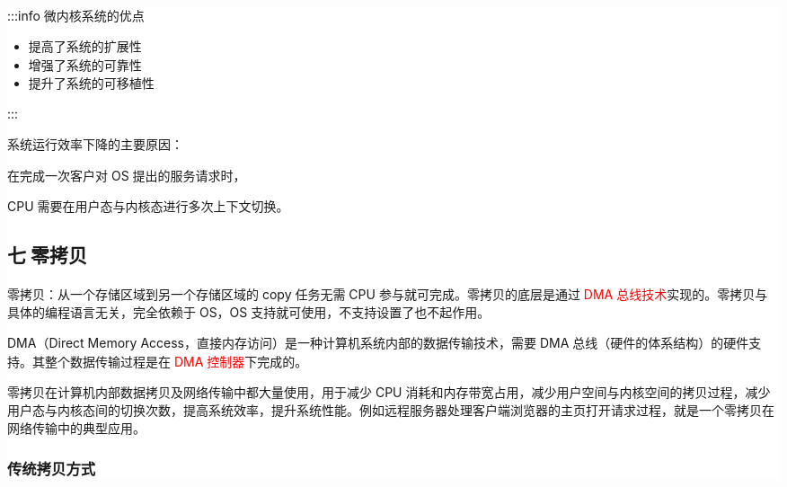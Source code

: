 :::info 微内核系统的优点

- 提高了系统的扩展性
- 增强了系统的可靠性
- 提升了系统的可移植性

:::

系统运行效率下降的主要原因：

在完成一次客户对 OS 提出的服务请求时，

CPU 需要在用户态与内核态进行多次上下文切换。

## 七 零拷贝

零拷贝：从一个存储区域到另一个存储区域的 copy 任务无需 CPU 参与就可完成。零拷贝的底层是通过 <font color='red'>DMA 总线技术</font>实现的。零拷贝与具体的编程语言无关，完全依赖于 OS，OS 支持就可使用，不支持设置了也不起作用。

DMA（Direct Memory Access，直接内存访问）是一种计算机系统内部的数据传输技术，需要 DMA 总线（硬件的体系结构）的硬件支持。其整个数据传输过程是在 <font color='red'>DMA 控制器</font>下完成的。

零拷贝在计算机内部数据拷贝及网络传输中都大量使用，用于减少 CPU 消耗和内存带宽占用，减少用户空间与内核空间的拷贝过程，减少用户态与内核态间的切换次数，提高系统效率，提升系统性能。例如远程服务器处理客户端浏览器的主页打开请求过程，就是一个零拷贝在网络传输中的典型应用。

### 传统拷贝方式
